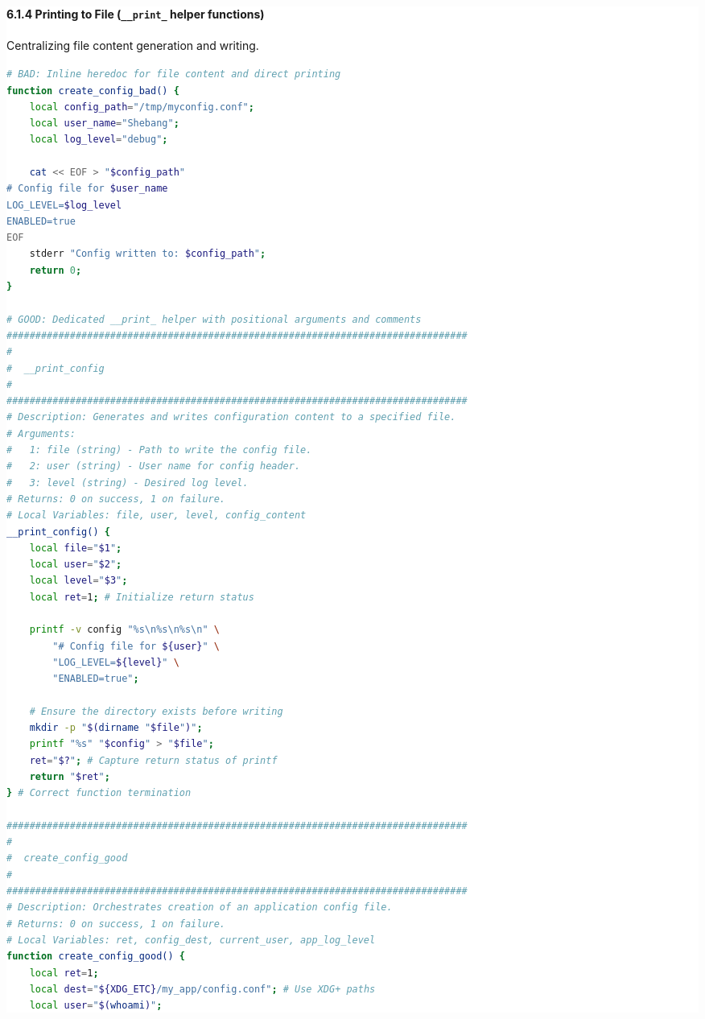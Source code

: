 #### **6.1.4 Printing to File (`__print_` helper functions)**

Centralizing file content generation and writing.

```bash
# BAD: Inline heredoc for file content and direct printing
function create_config_bad() {
    local config_path="/tmp/myconfig.conf";
    local user_name="Shebang";
    local log_level="debug";

    cat << EOF > "$config_path"
# Config file for $user_name
LOG_LEVEL=$log_level
ENABLED=true
EOF
    stderr "Config written to: $config_path";
    return 0;
}

# GOOD: Dedicated __print_ helper with positional arguments and comments
################################################################################
#
#  __print_config
#
################################################################################
# Description: Generates and writes configuration content to a specified file.
# Arguments:
#   1: file (string) - Path to write the config file.
#   2: user (string) - User name for config header.
#   3: level (string) - Desired log level.
# Returns: 0 on success, 1 on failure.
# Local Variables: file, user, level, config_content
__print_config() {
    local file="$1";
    local user="$2";
    local level="$3";
    local ret=1; # Initialize return status

    printf -v config "%s\n%s\n%s\n" \
        "# Config file for ${user}" \
        "LOG_LEVEL=${level}" \
        "ENABLED=true";

    # Ensure the directory exists before writing
    mkdir -p "$(dirname "$file")";
    printf "%s" "$config" > "$file";
    ret="$?"; # Capture return status of printf
    return "$ret";
} # Correct function termination

################################################################################
#
#  create_config_good
#
################################################################################
# Description: Orchestrates creation of an application config file.
# Returns: 0 on success, 1 on failure.
# Local Variables: ret, config_dest, current_user, app_log_level
function create_config_good() {
    local ret=1;
    local dest="${XDG_ETC}/my_app/config.conf"; # Use XDG+ paths
    local user="$(whoami)";
```